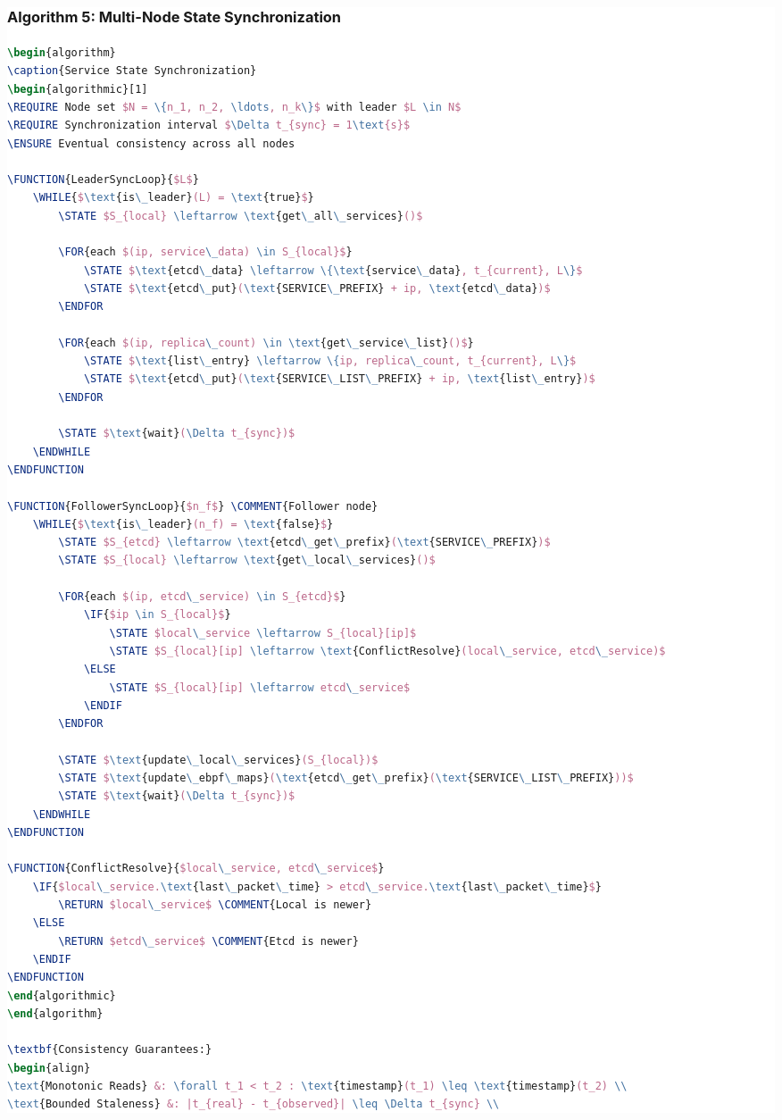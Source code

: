 ### Algorithm 5: Multi-Node State Synchronization

```latex
\begin{algorithm}
\caption{Service State Synchronization}
\begin{algorithmic}[1]
\REQUIRE Node set $N = \{n_1, n_2, \ldots, n_k\}$ with leader $L \in N$
\REQUIRE Synchronization interval $\Delta t_{sync} = 1\text{s}$
\ENSURE Eventual consistency across all nodes

\FUNCTION{LeaderSyncLoop}{$L$}
    \WHILE{$\text{is\_leader}(L) = \text{true}$}
        \STATE $S_{local} \leftarrow \text{get\_all\_services}()$
        
        \FOR{each $(ip, service\_data) \in S_{local}$}
            \STATE $\text{etcd\_data} \leftarrow \{\text{service\_data}, t_{current}, L\}$
            \STATE $\text{etcd\_put}(\text{SERVICE\_PREFIX} + ip, \text{etcd\_data})$
        \ENDFOR
        
        \FOR{each $(ip, replica\_count) \in \text{get\_service\_list}()$}
            \STATE $\text{list\_entry} \leftarrow \{ip, replica\_count, t_{current}, L\}$
            \STATE $\text{etcd\_put}(\text{SERVICE\_LIST\_PREFIX} + ip, \text{list\_entry})$
        \ENDFOR
        
        \STATE $\text{wait}(\Delta t_{sync})$
    \ENDWHILE
\ENDFUNCTION

\FUNCTION{FollowerSyncLoop}{$n_f$} \COMMENT{Follower node}
    \WHILE{$\text{is\_leader}(n_f) = \text{false}$}
        \STATE $S_{etcd} \leftarrow \text{etcd\_get\_prefix}(\text{SERVICE\_PREFIX})$
        \STATE $S_{local} \leftarrow \text{get\_local\_services}()$
        
        \FOR{each $(ip, etcd\_service) \in S_{etcd}$}
            \IF{$ip \in S_{local}$}
                \STATE $local\_service \leftarrow S_{local}[ip]$
                \STATE $S_{local}[ip] \leftarrow \text{ConflictResolve}(local\_service, etcd\_service)$
            \ELSE
                \STATE $S_{local}[ip] \leftarrow etcd\_service$
            \ENDIF
        \ENDFOR
        
        \STATE $\text{update\_local\_services}(S_{local})$
        \STATE $\text{update\_ebpf\_maps}(\text{etcd\_get\_prefix}(\text{SERVICE\_LIST\_PREFIX}))$
        \STATE $\text{wait}(\Delta t_{sync})$
    \ENDWHILE
\ENDFUNCTION

\FUNCTION{ConflictResolve}{$local\_service, etcd\_service$}
    \IF{$local\_service.\text{last\_packet\_time} > etcd\_service.\text{last\_packet\_time}$}
        \RETURN $local\_service$ \COMMENT{Local is newer}
    \ELSE
        \RETURN $etcd\_service$ \COMMENT{Etcd is newer}
    \ENDIF
\ENDFUNCTION
\end{algorithmic}
\end{algorithm}

\textbf{Consistency Guarantees:}
\begin{align}
\text{Monotonic Reads} &: \forall t_1 < t_2 : \text{timestamp}(t_1) \leq \text{timestamp}(t_2) \\
\text{Bounded Staleness} &: |t_{real} - t_{observed}| \leq \Delta t_{sync} \\
```